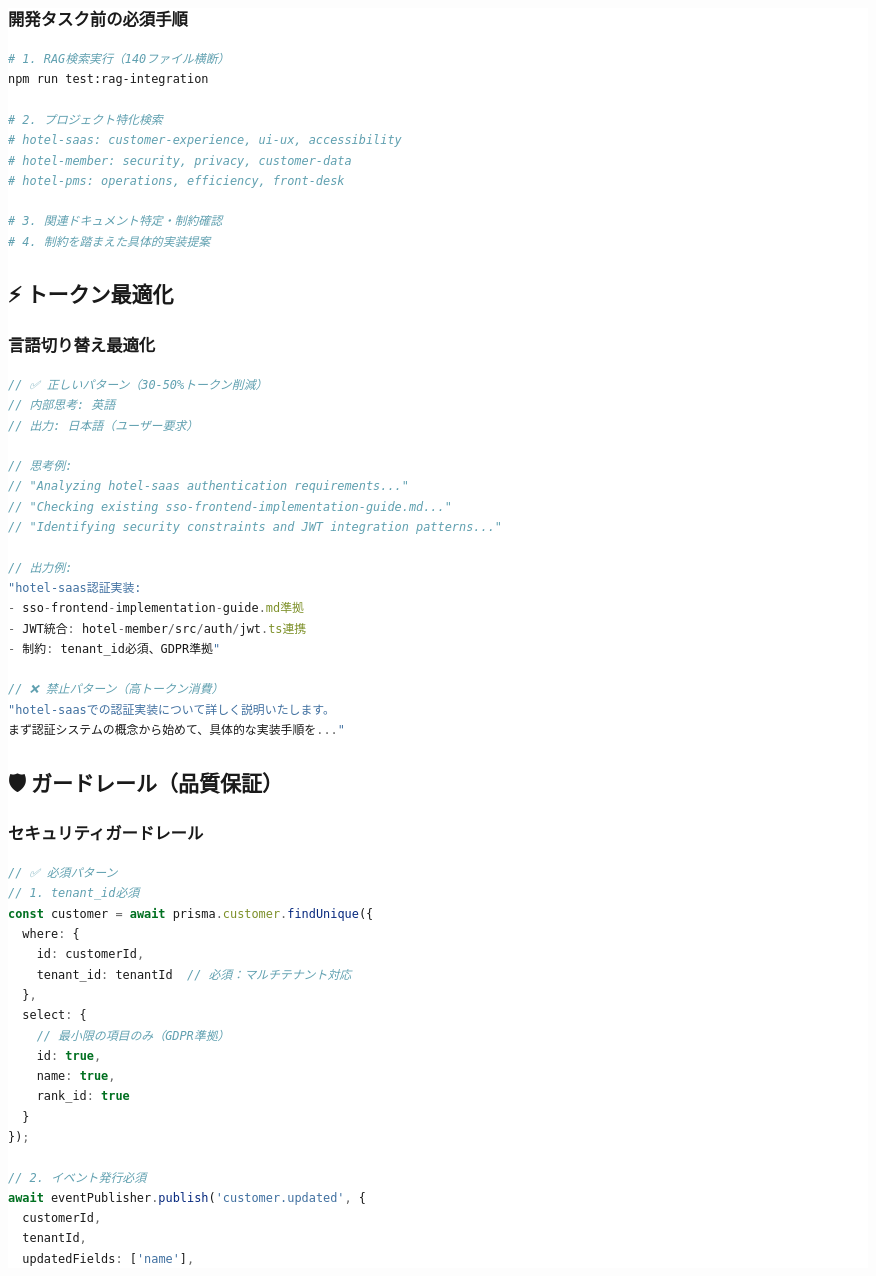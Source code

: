 ### 開発タスク前の必須手順
```bash
# 1. RAG検索実行（140ファイル横断）
npm run test:rag-integration

# 2. プロジェクト特化検索
# hotel-saas: customer-experience, ui-ux, accessibility  
# hotel-member: security, privacy, customer-data
# hotel-pms: operations, efficiency, front-desk

# 3. 関連ドキュメント特定・制約確認
# 4. 制約を踏まえた具体的実装提案
```

## ⚡ トークン最適化

### 言語切り替え最適化
```typescript
// ✅ 正しいパターン（30-50%トークン削減）
// 内部思考: 英語
// 出力: 日本語（ユーザー要求）

// 思考例:
// "Analyzing hotel-saas authentication requirements..."
// "Checking existing sso-frontend-implementation-guide.md..."
// "Identifying security constraints and JWT integration patterns..."

// 出力例:
"hotel-saas認証実装:
- sso-frontend-implementation-guide.md準拠
- JWT統合: hotel-member/src/auth/jwt.ts連携
- 制約: tenant_id必須、GDPR準拠"

// ❌ 禁止パターン（高トークン消費）
"hotel-saasでの認証実装について詳しく説明いたします。
まず認証システムの概念から始めて、具体的な実装手順を..."
```

## 🛡️ ガードレール（品質保証）

### セキュリティガードレール
```typescript
// ✅ 必須パターン
// 1. tenant_id必須
const customer = await prisma.customer.findUnique({
  where: { 
    id: customerId,
    tenant_id: tenantId  // 必須：マルチテナント対応
  },
  select: {
    // 最小限の項目のみ（GDPR準拠）
    id: true,
    name: true,
    rank_id: true
  }
});

// 2. イベント発行必須
await eventPublisher.publish('customer.updated', {
  customerId,
  tenantId,
  updatedFields: ['name'],
```